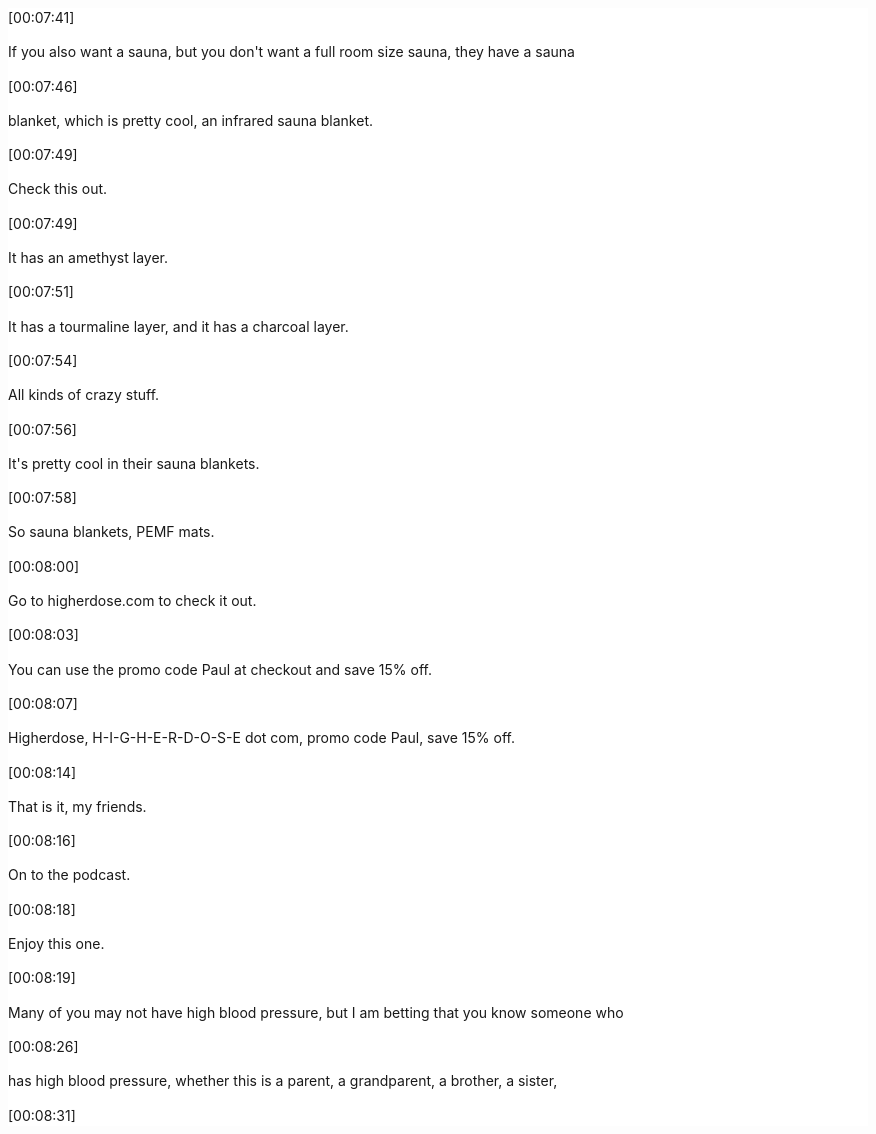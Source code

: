 [00:07:41]

 If you also want a sauna, but you don't want a full room size sauna, they have a sauna

[00:07:46]

 blanket, which is pretty cool, an infrared sauna blanket.

[00:07:49]

 Check this out.

[00:07:49]

 It has an amethyst layer.

[00:07:51]

 It has a tourmaline layer, and it has a charcoal layer.

[00:07:54]

 All kinds of crazy stuff.

[00:07:56]

 It's pretty cool in their sauna blankets.

[00:07:58]

 So sauna blankets, PEMF mats.

[00:08:00]

 Go to higherdose.com to check it out.

[00:08:03]

 You can use the promo code Paul at checkout and save 15% off.

[00:08:07]

 Higherdose, H-I-G-H-E-R-D-O-S-E dot com, promo code Paul, save 15% off.

[00:08:14]

 That is it, my friends.

[00:08:16]

 On to the podcast.

[00:08:18]

 Enjoy this one.

[00:08:19]

 Many of you may not have high blood pressure, but I am betting that you know someone who

[00:08:26]

 has high blood pressure, whether this is a parent, a grandparent, a brother, a sister,

[00:08:31]
